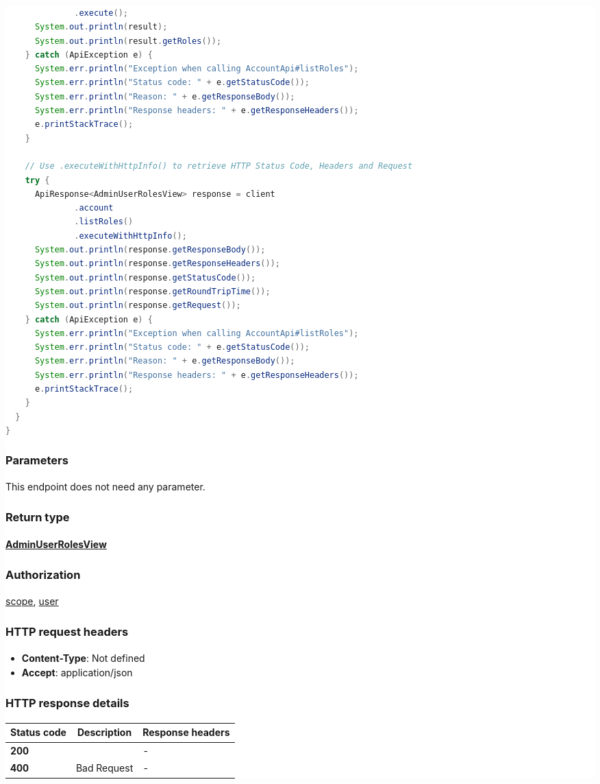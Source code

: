 ```java
              .execute();
      System.out.println(result);
      System.out.println(result.getRoles());
    } catch (ApiException e) {
      System.err.println("Exception when calling AccountApi#listRoles");
      System.err.println("Status code: " + e.getStatusCode());
      System.err.println("Reason: " + e.getResponseBody());
      System.err.println("Response headers: " + e.getResponseHeaders());
      e.printStackTrace();
    }

    // Use .executeWithHttpInfo() to retrieve HTTP Status Code, Headers and Request
    try {
      ApiResponse<AdminUserRolesView> response = client
              .account
              .listRoles()
              .executeWithHttpInfo();
      System.out.println(response.getResponseBody());
      System.out.println(response.getResponseHeaders());
      System.out.println(response.getStatusCode());
      System.out.println(response.getRoundTripTime());
      System.out.println(response.getRequest());
    } catch (ApiException e) {
      System.err.println("Exception when calling AccountApi#listRoles");
      System.err.println("Status code: " + e.getStatusCode());
      System.err.println("Reason: " + e.getResponseBody());
      System.err.println("Response headers: " + e.getResponseHeaders());
      e.printStackTrace();
    }
  }
}

```

### Parameters
This endpoint does not need any parameter.

### Return type

[**AdminUserRolesView**](AdminUserRolesView.md)

### Authorization

[scope](../README.md#scope), [user](../README.md#user)

### HTTP request headers

 - **Content-Type**: Not defined
 - **Accept**: application/json

### HTTP response details
| Status code | Description | Response headers |
|-------------|-------------|------------------|
| **200** |  |  -  |
| **400** | Bad Request |  -  |
